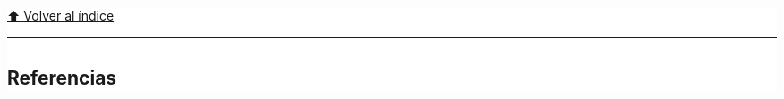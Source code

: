 
[⬆️ Volver al índice](#-índice)

---

## Referencias

[^1]: Antoni Gaudí (1852-1926) fue un arquitecto español, máximo representante del modernismo catalán.

[^2]: Información histórica según "Historia de Barcelona" por Jordi Nadal (Editorial Anagrama, 2010).

[^3]: Los Juegos Olímpicos de Barcelona 1992 fueron considerados los más exitosos hasta esa fecha y transformaron completamente la ciudad.

[cerveceria]: https://www.instagram.com/cerveceria_catalana/
[tiempo]: https://www.aemet.es/es/eltiempo/prediccion/municipios/barcelona-id08019